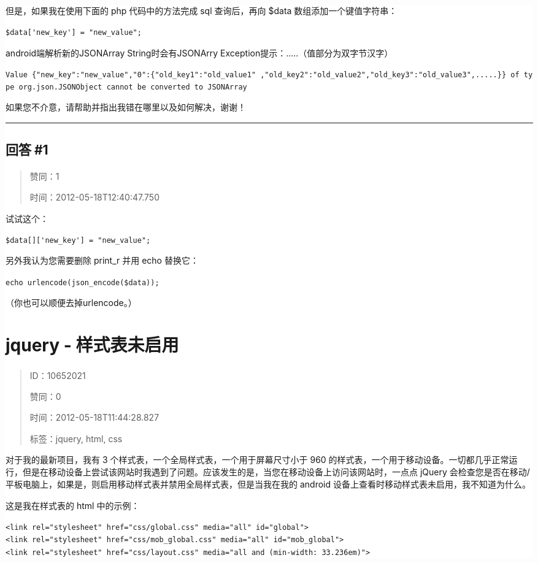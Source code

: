 但是，如果我在使用下面的 php 代码中的方法完成 sql 查询后，再向 $data 数组添加一个键值字符串：

```
$data['new_key'] = "new_value"; 
```

android端解析新的JSONArray String时会有JSONArry Exception提示：.....（值部分为双字节汉字）

```
Value {"new_key":"new_value","0":{"old_key1":"old_value1" ,"old_key2":"old_value2","old_key3":"old_value3",.....}} of type org.json.JSONObject cannot be converted to JSONArray 
```

如果您不介意，请帮助并指出我错在哪里以及如何解决，谢谢！

* * *

## 回答 #1

> 赞同：1
> 
> 时间：2012-05-18T12:40:47.750

试试这个：

```
$data[]['new_key'] = "new_value"; 
```

另外我认为您需要删除 print_r 并用 echo 替换它：

```
echo urlencode(json_encode($data)); 
```

（你也可以顺便去掉urlencode。）

# jquery - 样式表未启用

> ID：10652021
> 
> 赞同：0
> 
> 时间：2012-05-18T11:44:28.827
> 
> 标签：jquery, html, css

对于我的最新项目，我有 3 个样式表，一个全局样式表，一个用于屏幕尺寸小于 960 的样式表，一个用于移动设备。一切都几乎正常运行，但是在移动设备上尝试该网站时我遇到了问题。应该发生的是，当您在移动设备上访问该网站时，一点点 jQuery 会检查您是否在移动/平板电脑上，如果是，则启用移动样式表并禁用全局样式表，但是当我在我的 android 设备上查看时移动样式表未启用，我不知道为什么。

这是我在样式表的 html 中的示例：

```
<link rel="stylesheet" href="css/global.css" media="all" id="global">
<link rel="stylesheet" href="css/mob_global.css" media="all" id="mob_global">
<link rel="stylesheet" href="css/layout.css" media="all and (min-width: 33.236em)"> 
```
